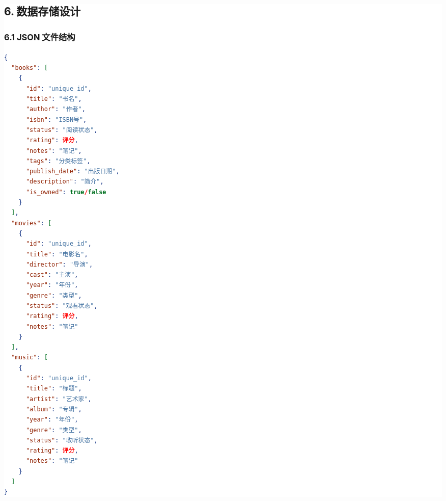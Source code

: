 
## 6. 数据存储设计

### 6.1 JSON 文件结构

```json
{
  "books": [
    {
      "id": "unique_id",
      "title": "书名",
      "author": "作者",
      "isbn": "ISBN号",
      "status": "阅读状态",
      "rating": 评分,
      "notes": "笔记",
      "tags": "分类标签",
      "publish_date": "出版日期",
      "description": "简介",
      "is_owned": true/false
    }
  ],
  "movies": [
    {
      "id": "unique_id",
      "title": "电影名",
      "director": "导演",
      "cast": "主演",
      "year": "年份",
      "genre": "类型",
      "status": "观看状态",
      "rating": 评分,
      "notes": "笔记"
    }
  ],
  "music": [
    {
      "id": "unique_id",
      "title": "标题",
      "artist": "艺术家",
      "album": "专辑",
      "year": "年份",
      "genre": "类型",
      "status": "收听状态",
      "rating": 评分,
      "notes": "笔记"
    }
  ]
}
```
